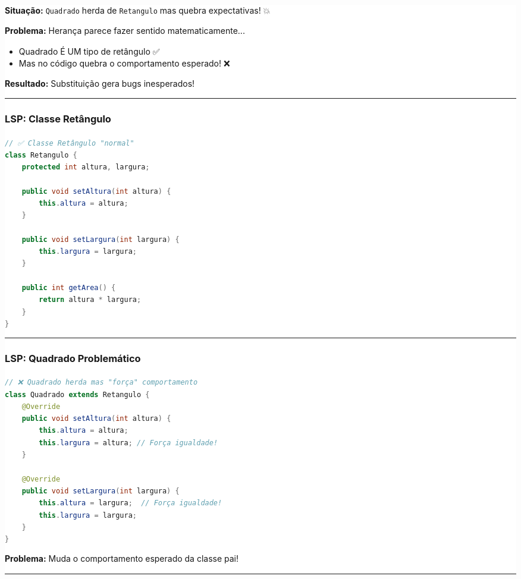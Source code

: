 **Situação:** `Quadrado` herda de `Retangulo` mas quebra expectativas! 💥

**Problema:** Herança parece fazer sentido matematicamente...
- Quadrado É UM tipo de retângulo ✅
- Mas no código quebra o comportamento esperado! ❌

**Resultado:** Substituição gera bugs inesperados!

---

### LSP: Classe Retângulo

```java
// ✅ Classe Retângulo "normal"
class Retangulo {
    protected int altura, largura;
    
    public void setAltura(int altura) { 
        this.altura = altura; 
    }
    
    public void setLargura(int largura) { 
        this.largura = largura; 
    }
    
    public int getArea() { 
        return altura * largura; 
    }
}
```

---

### LSP: Quadrado Problemático

```java
// ❌ Quadrado herda mas "força" comportamento
class Quadrado extends Retangulo {
    @Override
    public void setAltura(int altura) {
        this.altura = altura;
        this.largura = altura; // Força igualdade!
    }
    
    @Override 
    public void setLargura(int largura) {
        this.altura = largura;  // Força igualdade!
        this.largura = largura;
    }
}
```

**Problema:** Muda o comportamento esperado da classe pai!

---
